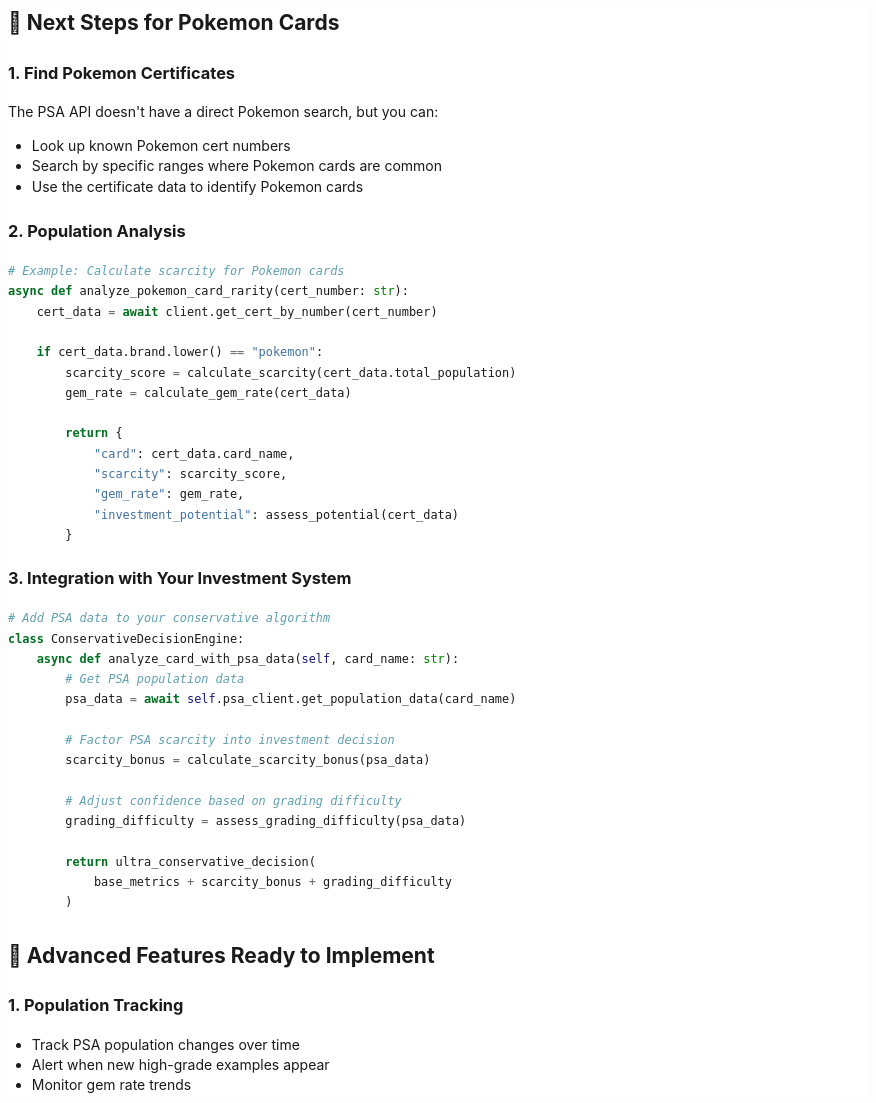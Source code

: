 ## 🎯 Next Steps for Pokemon Cards

### 1. **Find Pokemon Certificates**
The PSA API doesn't have a direct Pokemon search, but you can:
- Look up known Pokemon cert numbers
- Search by specific ranges where Pokemon cards are common
- Use the certificate data to identify Pokemon cards

### 2. **Population Analysis**
```python
# Example: Calculate scarcity for Pokemon cards
async def analyze_pokemon_card_rarity(cert_number: str):
    cert_data = await client.get_cert_by_number(cert_number)
    
    if cert_data.brand.lower() == "pokemon":
        scarcity_score = calculate_scarcity(cert_data.total_population)
        gem_rate = calculate_gem_rate(cert_data)
        
        return {
            "card": cert_data.card_name,
            "scarcity": scarcity_score,
            "gem_rate": gem_rate,
            "investment_potential": assess_potential(cert_data)
        }
```

### 3. **Integration with Your Investment System**
```python
# Add PSA data to your conservative algorithm
class ConservativeDecisionEngine:
    async def analyze_card_with_psa_data(self, card_name: str):
        # Get PSA population data
        psa_data = await self.psa_client.get_population_data(card_name)
        
        # Factor PSA scarcity into investment decision
        scarcity_bonus = calculate_scarcity_bonus(psa_data)
        
        # Adjust confidence based on grading difficulty
        grading_difficulty = assess_grading_difficulty(psa_data)
        
        return ultra_conservative_decision(
            base_metrics + scarcity_bonus + grading_difficulty
        )
```

## 🔧 Advanced Features Ready to Implement

### 1. **Population Tracking**
- Track PSA population changes over time
- Alert when new high-grade examples appear
- Monitor gem rate trends
